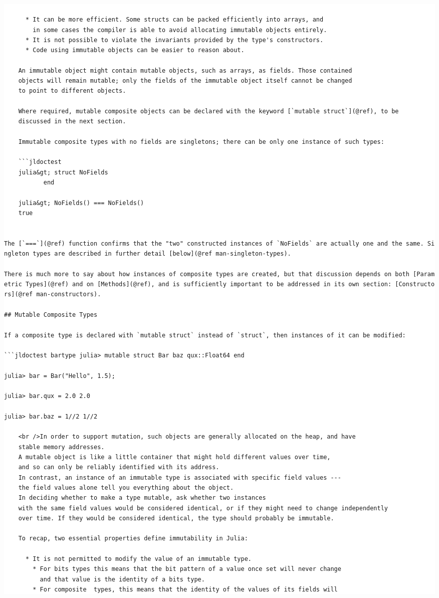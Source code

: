```jldoctest footype julia> struct Foo bar baz::Int qux::Float64 end
    
      * It can be more efficient. Some structs can be packed efficiently into arrays, and
        in some cases the compiler is able to avoid allocating immutable objects entirely.
      * It is not possible to violate the invariants provided by the type's constructors.
      * Code using immutable objects can be easier to reason about.
    
    An immutable object might contain mutable objects, such as arrays, as fields. Those contained
    objects will remain mutable; only the fields of the immutable object itself cannot be changed
    to point to different objects.
    
    Where required, mutable composite objects can be declared with the keyword [`mutable struct`](@ref), to be
    discussed in the next section.
    
    Immutable composite types with no fields are singletons; there can be only one instance of such types:
    
    ```jldoctest
    julia&gt; struct NoFields
           end
    
    julia&gt; NoFields() === NoFields()
    true
    

The [`===`](@ref) function confirms that the "two" constructed instances of `NoFields` are actually one and the same. Singleton types are described in further detail [below](@ref man-singleton-types).

There is much more to say about how instances of composite types are created, but that discussion depends on both [Parametric Types](@ref) and on [Methods](@ref), and is sufficiently important to be addressed in its own section: [Constructors](@ref man-constructors).

## Mutable Composite Types

If a composite type is declared with `mutable struct` instead of `struct`, then instances of it can be modified:

```jldoctest bartype julia> mutable struct Bar baz qux::Float64 end

julia> bar = Bar("Hello", 1.5);

julia> bar.qux = 2.0 2.0

julia> bar.baz = 1//2 1//2

    <br />In order to support mutation, such objects are generally allocated on the heap, and have
    stable memory addresses.
    A mutable object is like a little container that might hold different values over time,
    and so can only be reliably identified with its address.
    In contrast, an instance of an immutable type is associated with specific field values ---
    the field values alone tell you everything about the object.
    In deciding whether to make a type mutable, ask whether two instances
    with the same field values would be considered identical, or if they might need to change independently
    over time. If they would be considered identical, the type should probably be immutable.
    
    To recap, two essential properties define immutability in Julia:
    
      * It is not permitted to modify the value of an immutable type.
        * For bits types this means that the bit pattern of a value once set will never change
          and that value is the identity of a bits type.
        * For composite  types, this means that the identity of the values of its fields will
```